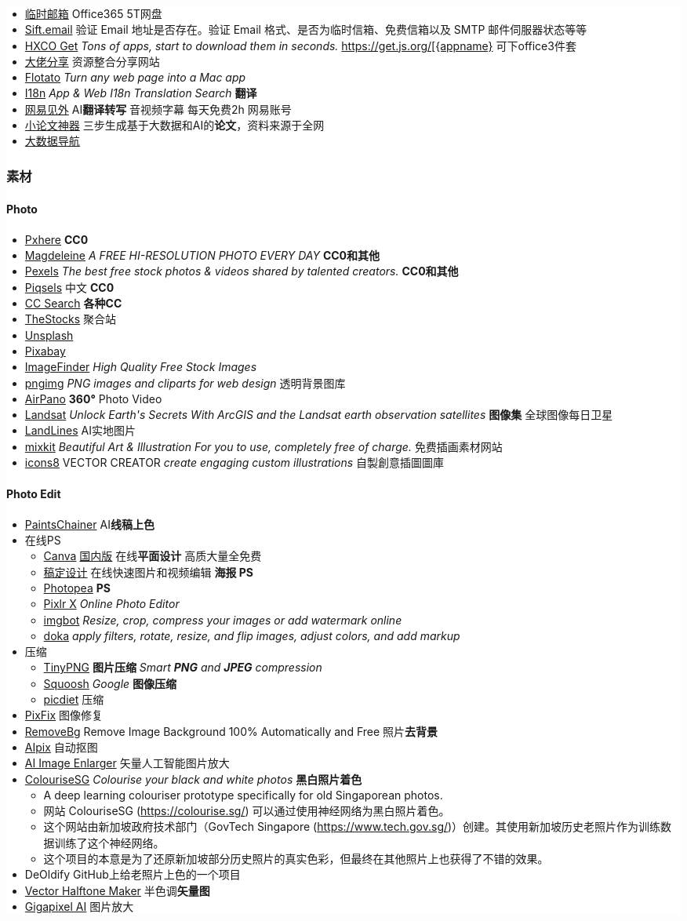 - [临时邮箱](https://t.odmail.cn/) Office365 5T网盘
- [Sift.email](https://sift.email/) 验证 Email 地址是否存在。验证 Email 格式、是否为临时信箱、免费信箱以及 SMTP 邮件伺服器状态等等
- [HXCO Get](https://get.js.org/) *Tons of apps, start to download them in seconds.*  https://get.js.org/[{appname} 可下office3件套
- [大佬分享](https://dalao.ru/) 资源整合分享网站
- [Flotato](https://flotato.com/) *Turn any web page into a Mac app*
- [I18n](https://i18ns.com/) *App & Web I18n Translation Search* **翻译**
- [网易见外](https://jianwai.netease.com/) AI**翻译转写** 音视频字幕 每天免费2h 网易账号
- [小论文神器](https://essay.1ts.fun/) 三步生成基于大数据和AI的**论文**，资料来源于全网
- [大数据导航](http://www.nifengi.com/dh/dsj.php)

### 素材

#### Photo

- [Pxhere](https://pxhere.com/) **CC0**
- [Magdeleine](https://magdeleine.co/) *A FREE HI-RESOLUTION PHOTO EVERY DAY* **CC0和其他**
- [Pexels](https://www.pexels.com/) *The best free stock photos & videos shared by talented creators.* **CC0和其他**
- [Piqsels](https://www.piqsels.com/zh) 中文 **CC0**
- [CC Search](https://search.creativecommons.org/) **各种CC**
- [TheStocks](http://thestocks.im/) 聚合站
- [Unsplash](https://unsplash.com/)
- [Pixabay](https://pixabay.com/)
- [ImageFinder](https://imagefinder.co/) *High Quality Free Stock Images*
- [pngimg](http://pngimg.com/) *PNG images and cliparts for web design* 透明背景图库
- [AirPano](https://www.airpano.com/) **360°** Photo Video
- [Landsat](https://www.esri.com/en-us/arcgis/landsat) *Unlock Earth's Secrets With ArcGIS and the Landsat earth observation satellites* **图像集** 全球图像每日卫星
- [LandLines](https://lines.chromeexperiments.com/) AI实地图片
- [mixkit](https://mixkit.co/free-stock-art/) *Beautiful Art & Illustration For you to use, completely free of charge.* 免费插画素材网站
- [icons8](https://icons8.com/vector-creator/) VECTOR CREATOR *create engaging custom illustrations* 自製創意插圖圖庫


#### Photo Edit

- [PaintsChainer](https://paintschainer.preferred.tech/) AI**线稿上色**
- 在线PS
  - [Canva](https://www.canva.com/) [国内版](https://www.canva.cn/) 在线**平面设计** 高质大量全免费
  - [稿定设计](https://www.gaoding.com/discover) 在线快速图片和视频编辑 **海报 PS**
  - [Photopea](https://www.photopea.com/) **PS**
  - [Pixlr X](https://pixlr.com/x) *Online Photo Editor*
  - [imgbot](https://www.imgbot.ai/) *Resize, crop, compress your images or add watermark online*
  - [doka](https://doka.photo/)  *apply filters, rotate, resize, and flip images, adjust colors, and add markup*
- 压缩
  - [TinyPNG](https://tinypng.com/) **图片压缩** *Smart **PNG** and **JPEG** compression*
  - [Squoosh](https://squoosh.app/) *Google* **图像压缩**
  - [picdiet](https://www.picdiet.com/) 压缩
- [PixFix](https://pixfix.com/) 图像修复
- [RemoveBg](https://www.remove.bg/) Remove Image Background 100% Automatically and Free 照片**去背景**
- [AIpix](https://aipix.net/) 自动抠图
- [AI Image Enlarger](https://imglarger.com/) 矢量人工智能图片放大
- [ColouriseSG](https://colourise.sg/) *Colourise your black and white photos* **黑白照片着色**
  - A deep learning colouriser prototype specifically for old Singaporean photos.
  - 网站 ColouriseSG (https://colourise.sg/) 可以通过使用神经网络为黑白照片着色。
  - 这个网站由新加坡政府技术部门（GovTech Singapore (https://www.tech.gov.sg/)）创建。其使用新加坡历史老照片作为训练数据训练了这个神经网络。
  - 这个项目的本意是为了还原新加坡部分历史照片的真实色彩，但最终在其他照片上也获得了不错的效果。
- DeOldify GitHub上给老照片上色的一个项目
- [Vector Halftone Maker](https://xoihazard.com/tools/halftone/) 半色调**矢量图**
- [Gigapixel AI](https://topazlabs.com/gigapixel-ai/) 图片放大
